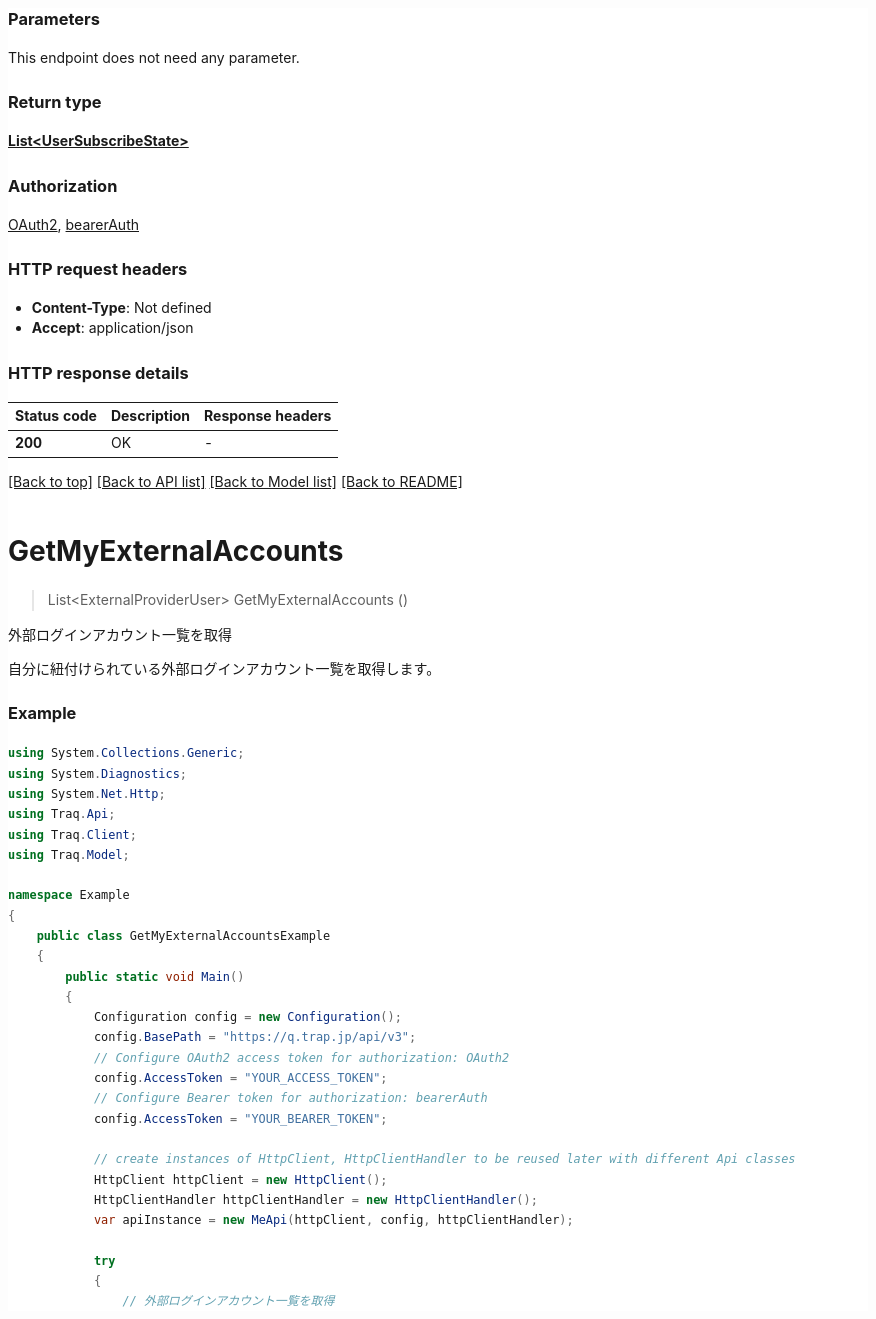 ### Parameters
This endpoint does not need any parameter.
### Return type

[**List&lt;UserSubscribeState&gt;**](UserSubscribeState.md)

### Authorization

[OAuth2](../README.md#OAuth2), [bearerAuth](../README.md#bearerAuth)

### HTTP request headers

 - **Content-Type**: Not defined
 - **Accept**: application/json


### HTTP response details
| Status code | Description | Response headers |
|-------------|-------------|------------------|
| **200** | OK |  -  |

[[Back to top]](#) [[Back to API list]](../README.md#documentation-for-api-endpoints) [[Back to Model list]](../README.md#documentation-for-models) [[Back to README]](../README.md)

<a id="getmyexternalaccounts"></a>
# **GetMyExternalAccounts**
> List&lt;ExternalProviderUser&gt; GetMyExternalAccounts ()

外部ログインアカウント一覧を取得

自分に紐付けられている外部ログインアカウント一覧を取得します。

### Example
```csharp
using System.Collections.Generic;
using System.Diagnostics;
using System.Net.Http;
using Traq.Api;
using Traq.Client;
using Traq.Model;

namespace Example
{
    public class GetMyExternalAccountsExample
    {
        public static void Main()
        {
            Configuration config = new Configuration();
            config.BasePath = "https://q.trap.jp/api/v3";
            // Configure OAuth2 access token for authorization: OAuth2
            config.AccessToken = "YOUR_ACCESS_TOKEN";
            // Configure Bearer token for authorization: bearerAuth
            config.AccessToken = "YOUR_BEARER_TOKEN";

            // create instances of HttpClient, HttpClientHandler to be reused later with different Api classes
            HttpClient httpClient = new HttpClient();
            HttpClientHandler httpClientHandler = new HttpClientHandler();
            var apiInstance = new MeApi(httpClient, config, httpClientHandler);

            try
            {
                // 外部ログインアカウント一覧を取得
```